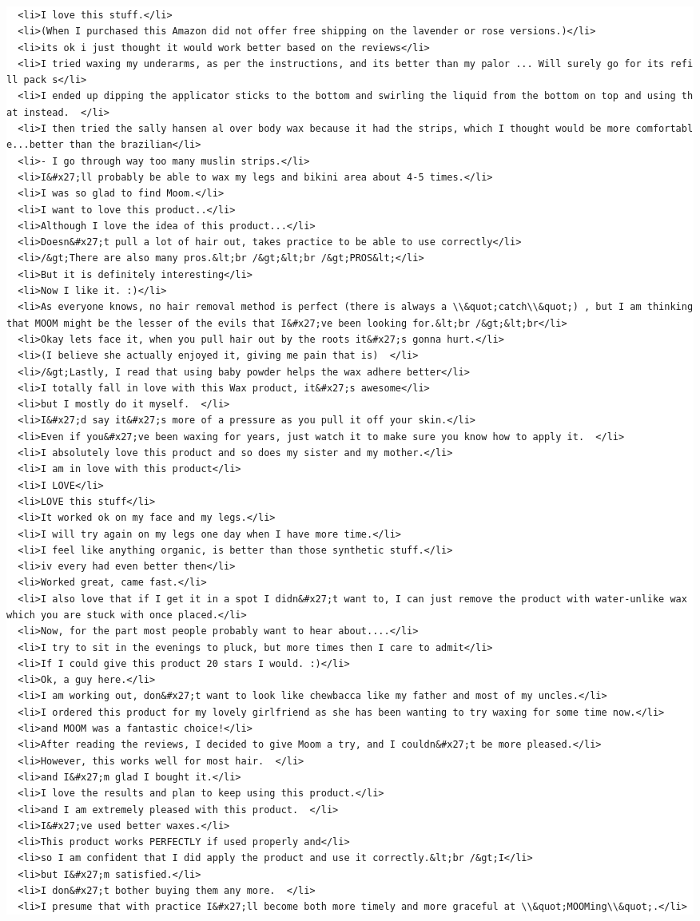       <li>I love this stuff.</li>
      <li>(When I purchased this Amazon did not offer free shipping on the lavender or rose versions.)</li>
      <li>its ok i just thought it would work better based on the reviews</li>
      <li>I tried waxing my underarms, as per the instructions, and its better than my palor ... Will surely go for its refill pack s</li>
      <li>I ended up dipping the applicator sticks to the bottom and swirling the liquid from the bottom on top and using that instead.  </li>
      <li>I then tried the sally hansen al over body wax because it had the strips, which I thought would be more comfortable...better than the brazilian</li>
      <li>- I go through way too many muslin strips.</li>
      <li>I&#x27;ll probably be able to wax my legs and bikini area about 4-5 times.</li>
      <li>I was so glad to find Moom.</li>
      <li>I want to love this product..</li>
      <li>Although I love the idea of this product...</li>
      <li>Doesn&#x27;t pull a lot of hair out, takes practice to be able to use correctly</li>
      <li>/&gt;There are also many pros.&lt;br /&gt;&lt;br /&gt;PROS&lt;</li>
      <li>But it is definitely interesting</li>
      <li>Now I like it. :)</li>
      <li>As everyone knows, no hair removal method is perfect (there is always a \\&quot;catch\\&quot;) , but I am thinking that MOOM might be the lesser of the evils that I&#x27;ve been looking for.&lt;br /&gt;&lt;br</li>
      <li>Okay lets face it, when you pull hair out by the roots it&#x27;s gonna hurt.</li>
      <li>(I believe she actually enjoyed it, giving me pain that is)  </li>
      <li>/&gt;Lastly, I read that using baby powder helps the wax adhere better</li>
      <li>I totally fall in love with this Wax product, it&#x27;s awesome</li>
      <li>but I mostly do it myself.  </li>
      <li>I&#x27;d say it&#x27;s more of a pressure as you pull it off your skin.</li>
      <li>Even if you&#x27;ve been waxing for years, just watch it to make sure you know how to apply it.  </li>
      <li>I absolutely love this product and so does my sister and my mother.</li>
      <li>I am in love with this product</li>
      <li>I LOVE</li>
      <li>LOVE this stuff</li>
      <li>It worked ok on my face and my legs.</li>
      <li>I will try again on my legs one day when I have more time.</li>
      <li>I feel like anything organic, is better than those synthetic stuff.</li>
      <li>iv every had even better then</li>
      <li>Worked great, came fast.</li>
      <li>I also love that if I get it in a spot I didn&#x27;t want to, I can just remove the product with water-unlike wax which you are stuck with once placed.</li>
      <li>Now, for the part most people probably want to hear about....</li>
      <li>I try to sit in the evenings to pluck, but more times then I care to admit</li>
      <li>If I could give this product 20 stars I would. :)</li>
      <li>Ok, a guy here.</li>
      <li>I am working out, don&#x27;t want to look like chewbacca like my father and most of my uncles.</li>
      <li>I ordered this product for my lovely girlfriend as she has been wanting to try waxing for some time now.</li>
      <li>and MOOM was a fantastic choice!</li>
      <li>After reading the reviews, I decided to give Moom a try, and I couldn&#x27;t be more pleased.</li>
      <li>However, this works well for most hair.  </li>
      <li>and I&#x27;m glad I bought it.</li>
      <li>I love the results and plan to keep using this product.</li>
      <li>and I am extremely pleased with this product.  </li>
      <li>I&#x27;ve used better waxes.</li>
      <li>This product works PERFECTLY if used properly and</li>
      <li>so I am confident that I did apply the product and use it correctly.&lt;br /&gt;I</li>
      <li>but I&#x27;m satisfied.</li>
      <li>I don&#x27;t bother buying them any more.  </li>
      <li>I presume that with practice I&#x27;ll become both more timely and more graceful at \\&quot;MOOMing\\&quot;.</li>